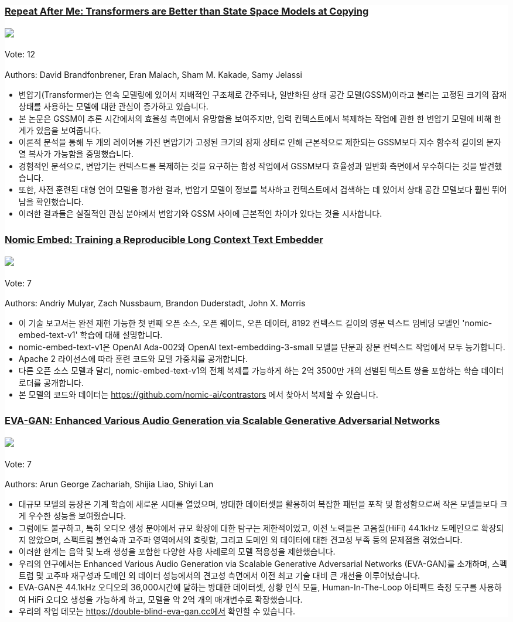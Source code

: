 ### [Repeat After Me: Transformers are Better than State Space Models at Copying](https://arxiv.org/abs/2402.01032)

![](https://cdn-uploads.huggingface.co/production/uploads/60f1abe7544c2adfd699860c/tIDlj9EG58UZBx74gENaf.png)

Vote: 12

Authors: David Brandfonbrener, Eran Malach, Sham M. Kakade, Samy Jelassi

- 변압기(Transformer)는 연속 모델링에 있어서 지배적인 구조체로 간주되나, 일반화된 상태 공간 모델(GSSM)이라고 불리는 고정된 크기의 잠재 상태를 사용하는 모델에 대한 관심이 증가하고 있습니다.
- 본 논문은 GSSM이 추론 시간에서의 효율성 측면에서 유망함을 보여주지만, 입력 컨텍스트에서 복제하는 작업에 관한 한 변압기 모델에 비해 한계가 있음을 보여줍니다.
- 이론적 분석을 통해 두 개의 레이어를 가진 변압기가 고정된 크기의 잠재 상태로 인해 근본적으로 제한되는 GSSM보다 지수 함수적 길이의 문자열 복사가 가능함을 증명했습니다.
- 경험적인 분석으로, 변압기는 컨텍스트를 복제하는 것을 요구하는 합성 작업에서 GSSM보다 효율성과 일반화 측면에서 우수하다는 것을 발견했습니다.
- 또한, 사전 훈련된 대형 언어 모델을 평가한 결과, 변압기 모델이 정보를 복사하고 컨텍스트에서 검색하는 데 있어서 상태 공간 모델보다 훨씬 뛰어남을 확인했습니다.
- 이러한 결과들은 실질적인 관심 분야에서 변압기와 GSSM 사이에 근본적인 차이가 있다는 것을 시사합니다.

### [Nomic Embed: Training a Reproducible Long Context Text Embedder](https://arxiv.org/abs/2402.01613)

![](https://cdn-uploads.huggingface.co/production/uploads/60f1abe7544c2adfd699860c/Is-h2-Q72D6PLAYHBC0vB.png)

Vote: 7

Authors: Andriy Mulyar, Zach Nussbaum, Brandon Duderstadt, John X. Morris

- 이 기술 보고서는 완전 재현 가능한 첫 번째 오픈 소스, 오픈 웨이트, 오픈 데이터, 8192 컨텍스트 길이의 영문 텍스트 임베딩 모델인 'nomic-embed-text-v1' 학습에 대해 설명합니다.
- nomic-embed-text-v1은 OpenAI Ada-002와 OpenAI text-embedding-3-small 모델을 단문과 장문 컨텍스트 작업에서 모두 능가합니다.
- Apache 2 라이선스에 따라 훈련 코드와 모델 가중치를 공개합니다.
- 다른 오픈 소스 모델과 달리, nomic-embed-text-v1의 전체 복제를 가능하게 하는 2억 3500만 개의 선별된 텍스트 쌍을 포함하는 학습 데이터 로더를 공개합니다.
- 본 모델의 코드와 데이터는 https://github.com/nomic-ai/contrastors 에서 찾아서 복제할 수 있습니다.

### [EVA-GAN: Enhanced Various Audio Generation via Scalable Generative Adversarial Networks](https://arxiv.org/abs/2402.00892)

![](https://cdn-uploads.huggingface.co/production/uploads/60f1abe7544c2adfd699860c/0DldNeTa8j47JDrWkt4fA.png)

Vote: 7

Authors: Arun George Zachariah, Shijia Liao, Shiyi Lan

- 대규모 모델의 등장은 기계 학습에 새로운 시대를 열었으며, 방대한 데이터셋을 활용하여 복잡한 패턴을 포착 및 합성함으로써 작은 모델들보다 크게 우수한 성능을 보여줬습니다.
- 그럼에도 불구하고, 특히 오디오 생성 분야에서 규모 확장에 대한 탐구는 제한적이었고, 이전 노력들은 고음질(HiFi) 44.1kHz 도메인으로 확장되지 않았으며, 스펙트럼 불연속과 고주파 영역에서의 흐릿함, 그리고 도메인 외 데이터에 대한 견고성 부족 등의 문제점을 겪었습니다.
- 이러한 한계는 음악 및 노래 생성을 포함한 다양한 사용 사례로의 모델 적용성을 제한했습니다.
- 우리의 연구에서는 Enhanced Various Audio Generation via Scalable Generative Adversarial Networks (EVA-GAN)를 소개하며, 스펙트럼 및 고주파 재구성과 도메인 외 데이터 성능에서의 견고성 측면에서 이전 최고 기술 대비 큰 개선을 이루어냈습니다.
- EVA-GAN은 44.1kHz 오디오의 36,000시간에 달하는 방대한 데이터셋, 상황 인식 모듈, Human-In-The-Loop 아티팩트 측정 도구를 사용하여 HiFi 오디오 생성을 가능하게 하고, 모델을 약 2억 개의 매개변수로 확장했습니다.
- 우리의 작업 데모는 https://double-blind-eva-gan.cc에서 확인할 수 있습니다.

